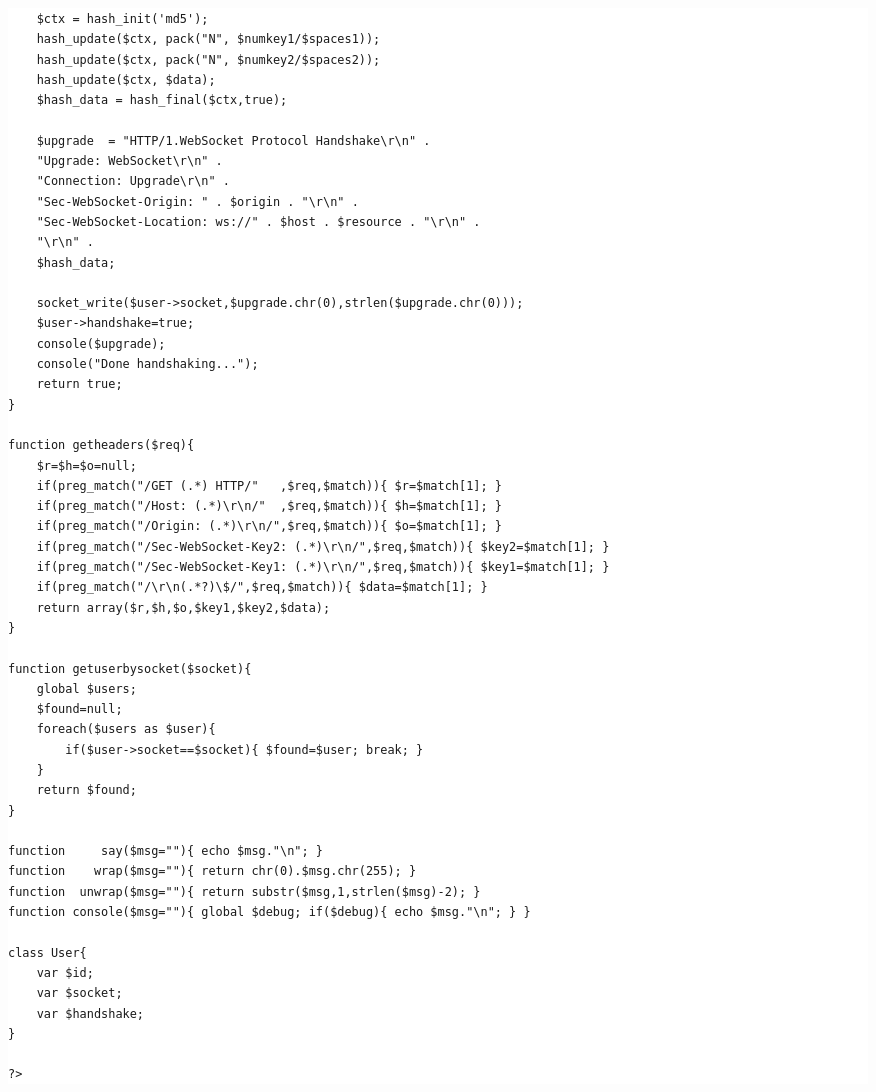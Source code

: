 ```
    $ctx = hash_init('md5');
    hash_update($ctx, pack("N", $numkey1/$spaces1));
    hash_update($ctx, pack("N", $numkey2/$spaces2));
    hash_update($ctx, $data);
    $hash_data = hash_final($ctx,true);

    $upgrade  = "HTTP/1.WebSocket Protocol Handshake\r\n" .
    "Upgrade: WebSocket\r\n" .
    "Connection: Upgrade\r\n" .
    "Sec-WebSocket-Origin: " . $origin . "\r\n" .
    "Sec-WebSocket-Location: ws://" . $host . $resource . "\r\n" .
    "\r\n" .
    $hash_data;

    socket_write($user->socket,$upgrade.chr(0),strlen($upgrade.chr(0)));
    $user->handshake=true;
    console($upgrade);
    console("Done handshaking...");
    return true;
}

function getheaders($req){
    $r=$h=$o=null;
    if(preg_match("/GET (.*) HTTP/"   ,$req,$match)){ $r=$match[1]; }
    if(preg_match("/Host: (.*)\r\n/"  ,$req,$match)){ $h=$match[1]; }
    if(preg_match("/Origin: (.*)\r\n/",$req,$match)){ $o=$match[1]; }
    if(preg_match("/Sec-WebSocket-Key2: (.*)\r\n/",$req,$match)){ $key2=$match[1]; }
    if(preg_match("/Sec-WebSocket-Key1: (.*)\r\n/",$req,$match)){ $key1=$match[1]; }
    if(preg_match("/\r\n(.*?)\$/",$req,$match)){ $data=$match[1]; }
    return array($r,$h,$o,$key1,$key2,$data);
}

function getuserbysocket($socket){
    global $users;
    $found=null;
    foreach($users as $user){
        if($user->socket==$socket){ $found=$user; break; }
    }
    return $found;
}

function     say($msg=""){ echo $msg."\n"; }
function    wrap($msg=""){ return chr(0).$msg.chr(255); }
function  unwrap($msg=""){ return substr($msg,1,strlen($msg)-2); }
function console($msg=""){ global $debug; if($debug){ echo $msg."\n"; } }

class User{
    var $id;
    var $socket;
    var $handshake;
}

?>
```
